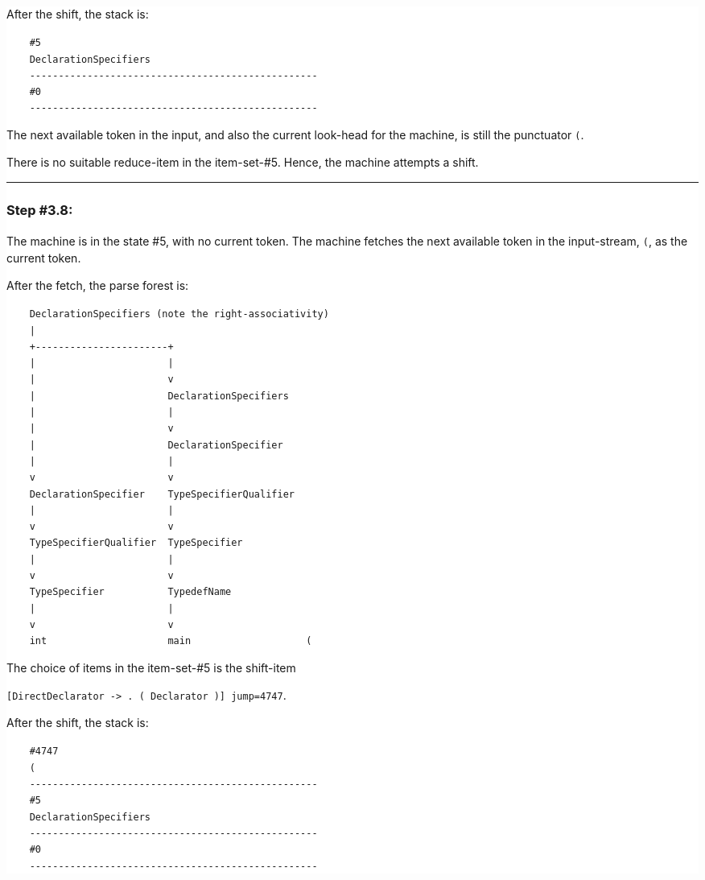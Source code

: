 After the shift, the stack is:

```
    #5
    DeclarationSpecifiers
    --------------------------------------------------
    #0
    --------------------------------------------------
```

The next available token in the input, and also the current look-head for the
machine, is still the punctuator `(`.

There is no suitable reduce-item in the item-set-#5.
Hence, the machine attempts a shift.

---

### Step #3.8:

The machine is in the state #5, with no current token. The machine fetches the
next available token in the input-stream, `(`, as the current token.

After the fetch, the parse forest is:

```
    DeclarationSpecifiers (note the right-associativity)
    |
    +-----------------------+
    |                       |
    |                       v
    |                       DeclarationSpecifiers
    |                       |
    |                       v
    |                       DeclarationSpecifier
    |                       |
    v                       v
    DeclarationSpecifier    TypeSpecifierQualifier
    |                       |
    v                       v
    TypeSpecifierQualifier  TypeSpecifier
    |                       |
    v                       v
    TypeSpecifier           TypedefName
    |                       |
    v                       v
    int                     main                    (
```

The choice of items in the item-set-#5 is the shift-item

`[DirectDeclarator -> . ( Declarator )] jump=4747`.

After the shift, the stack is:

```
    #4747
    (
    --------------------------------------------------
    #5
    DeclarationSpecifiers
    --------------------------------------------------
    #0
    --------------------------------------------------
```
